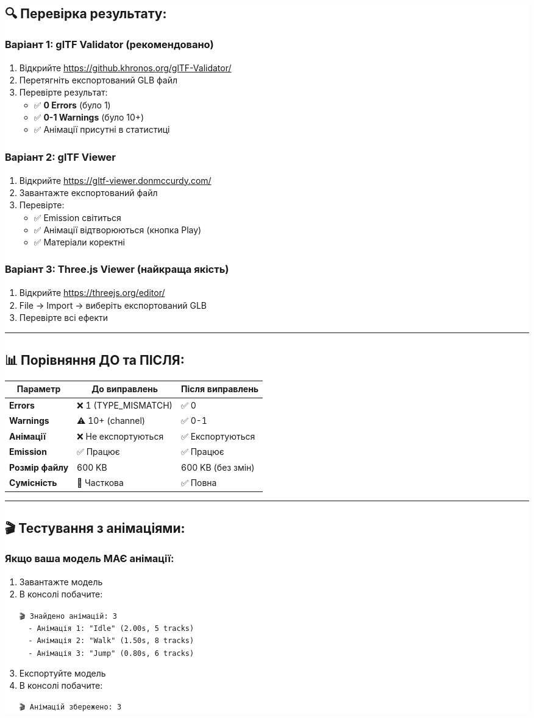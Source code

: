 ## 🔍 Перевірка результату:

### Варіант 1: glTF Validator (рекомендовано)
1. Відкрийте https://github.khronos.org/glTF-Validator/
2. Перетягніть експортований GLB файл
3. Перевірте результат:
   - ✅ **0 Errors** (було 1)
   - ✅ **0-1 Warnings** (було 10+)
   - ✅ Анімації присутні в статистиці

### Варіант 2: glTF Viewer
1. Відкрийте https://gltf-viewer.donmccurdy.com/
2. Завантажте експортований файл
3. Перевірте:
   - ✅ Emission світиться
   - ✅ Анімації відтворюються (кнопка Play)
   - ✅ Матеріали коректні

### Варіант 3: Three.js Viewer (найкраща якість)
1. Відкрийте https://threejs.org/editor/
2. File → Import → виберіть експортований GLB
3. Перевірте всі ефекти

---

## 📊 Порівняння ДО та ПІСЛЯ:

| Параметр | До виправлень | Після виправлень |
|----------|---------------|------------------|
| **Errors** | ❌ 1 (TYPE_MISMATCH) | ✅ 0 |
| **Warnings** | ⚠️ 10+ (channel) | ✅ 0-1 |
| **Анімації** | ❌ Не експортуються | ✅ Експортуються |
| **Emission** | ✅ Працює | ✅ Працює |
| **Розмір файлу** | 600 KB | 600 KB (без змін) |
| **Сумісність** | 🔸 Часткова | ✅ Повна |

---

## 🎬 Тестування з анімаціями:

### Якщо ваша модель МАЄ анімації:
1. Завантажте модель
2. В консолі побачите:
   ```
   🎬 Знайдено анімацій: 3
     - Анімація 1: "Idle" (2.00s, 5 tracks)
     - Анімація 2: "Walk" (1.50s, 8 tracks)
     - Анімація 3: "Jump" (0.80s, 6 tracks)
   ```
3. Експортуйте модель
4. В консолі побачите:
   ```
   🎬 Анімацій збережено: 3
   ```
